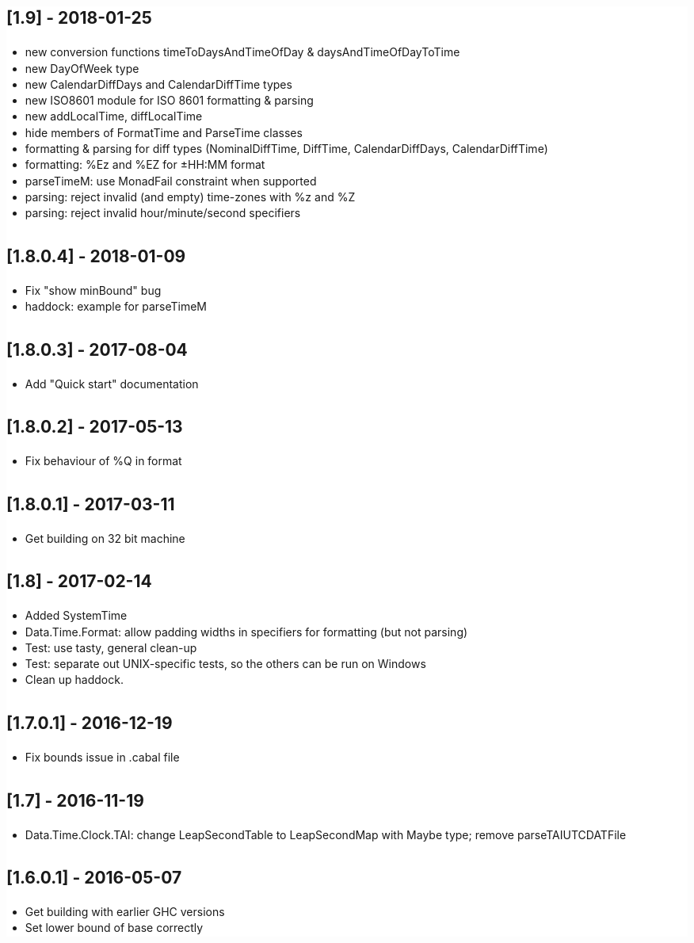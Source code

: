 ## [1.9] - 2018-01-25
- new conversion functions timeToDaysAndTimeOfDay & daysAndTimeOfDayToTime
- new DayOfWeek type
- new CalendarDiffDays and CalendarDiffTime types
- new ISO8601 module for ISO 8601 formatting & parsing
- new addLocalTime, diffLocalTime
- hide members of FormatTime and ParseTime classes
- formatting & parsing for diff types (NominalDiffTime, DiffTime, CalendarDiffDays, CalendarDiffTime)
- formatting: %Ez and %EZ for ±HH:MM format
- parseTimeM: use MonadFail constraint when supported
- parsing: reject invalid (and empty) time-zones with %z and %Z
- parsing: reject invalid hour/minute/second specifiers

## [1.8.0.4] - 2018-01-09
- Fix "show minBound" bug
- haddock: example for parseTimeM

## [1.8.0.3] - 2017-08-04
- Add "Quick start" documentation

## [1.8.0.2] - 2017-05-13
- Fix behaviour of %Q in format

## [1.8.0.1] - 2017-03-11
- Get building on 32 bit machine

## [1.8] - 2017-02-14
- Added SystemTime
- Data.Time.Format: allow padding widths in specifiers for formatting (but not parsing)
- Test: use tasty, general clean-up
- Test: separate out UNIX-specific tests, so the others can be run on Windows
- Clean up haddock.

## [1.7.0.1] - 2016-12-19
- Fix bounds issue in .cabal file

## [1.7] - 2016-11-19
- Data.Time.Clock.TAI: change LeapSecondTable to LeapSecondMap with Maybe type; remove parseTAIUTCDATFile

## [1.6.0.1] - 2016-05-07
- Get building with earlier GHC versions
- Set lower bound of base correctly
